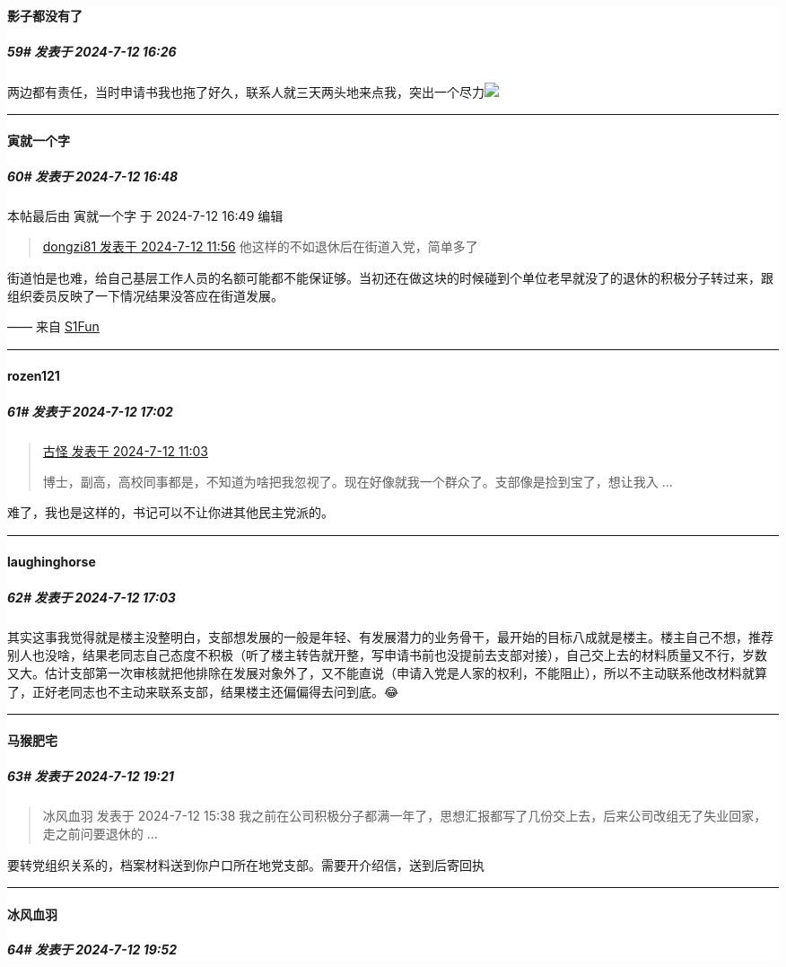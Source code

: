 ####  影子都没有了  
##### 59#       发表于 2024-7-12 16:26

两边都有责任，当时申请书我也拖了好久，联系人就三天两头地来点我，突出一个尽力<img src="https://static.saraba1st.com/image/smiley/face2017/034.png" referrerpolicy="no-referrer">


*****

####  寅就一个字  
##### 60#       发表于 2024-7-12 16:48

 本帖最后由 寅就一个字 于 2024-7-12 16:49 编辑 
<blockquote><a href="httphttps://bbs.saraba1st.com/2b/forum.php?mod=redirect&amp;goto=findpost&amp;pid=65561553&amp;ptid=2191121" target="_blank">dongzi81 发表于 2024-7-12 11:56</a>
他这样的不如退休后在街道入党，简单多了</blockquote>
街道怕是也难，给自己基层工作人员的名额可能都不能保证够。当初还在做这块的时候碰到个单位老早就没了的退休的积极分子转过来，跟组织委员反映了一下情况结果没答应在街道发展。

—— 来自 [S1Fun](https://s1fun.koalcat.com)


*****

####  rozen121  
##### 61#       发表于 2024-7-12 17:02

<blockquote><a href="httphttps://bbs.saraba1st.com/2b/forum.php?mod=redirect&amp;goto=findpost&amp;pid=65560860&amp;ptid=2191121" target="_blank">古怪 发表于 2024-7-12 11:03</a>

博士，副高，高校同事都是，不知道为啥把我忽视了。现在好像就我一个群众了。支部像是捡到宝了，想让我入 ...</blockquote>
难了，我也是这样的，书记可以不让你进其他民主党派的。

*****

####  laughinghorse  
##### 62#       发表于 2024-7-12 17:03

其实这事我觉得就是楼主没整明白，支部想发展的一般是年轻、有发展潜力的业务骨干，最开始的目标八成就是楼主。楼主自己不想，推荐别人也没啥，结果老同志自己态度不积极（听了楼主转告就开整，写申请书前也没提前去支部对接），自己交上去的材料质量又不行，岁数又大。估计支部第一次审核就把他排除在发展对象外了，又不能直说（申请入党是人家的权利，不能阻止），所以不主动联系他改材料就算了，正好老同志也不主动来联系支部，结果楼主还偏偏得去问到底。😂


*****

####  马猴肥宅  
##### 63#       发表于 2024-7-12 19:21

<blockquote>冰风血羽 发表于 2024-7-12 15:38
我之前在公司积极分子都满一年了，思想汇报都写了几份交上去，后来公司改组无了失业回家，走之前问要退休的 ...</blockquote>
要转党组织关系的，档案材料送到你户口所在地党支部。需要开介绍信，送到后寄回执


*****

####  冰风血羽  
##### 64#       发表于 2024-7-12 19:52
